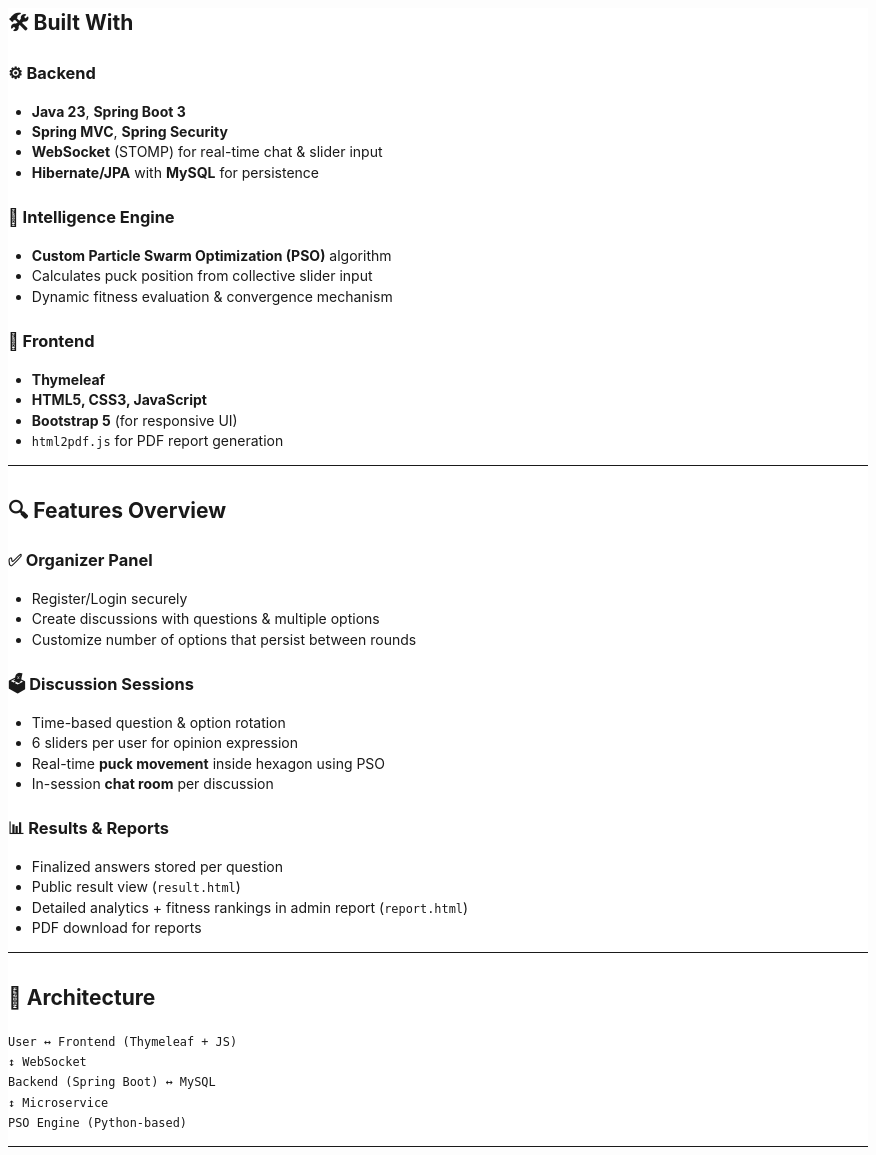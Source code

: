 
## 🛠️ Built With

### ⚙️ Backend

- **Java 23**, **Spring Boot 3**
- **Spring MVC**, **Spring Security**
- **WebSocket** (STOMP) for real-time chat & slider input
- **Hibernate/JPA** with **MySQL** for persistence

### 🧠 Intelligence Engine

- **Custom Particle Swarm Optimization (PSO)** algorithm
- Calculates puck position from collective slider input
- Dynamic fitness evaluation & convergence mechanism

### 🎨 Frontend

- **Thymeleaf**
- **HTML5, CSS3, JavaScript**
- **Bootstrap 5** (for responsive UI)
- `html2pdf.js` for PDF report generation

---

## 🔍 Features Overview

### ✅ Organizer Panel
- Register/Login securely
- Create discussions with questions & multiple options
- Customize number of options that persist between rounds

### 🗳️ Discussion Sessions
- Time-based question & option rotation
- 6 sliders per user for opinion expression
- Real-time **puck movement** inside hexagon using PSO
- In-session **chat room** per discussion

### 📊 Results & Reports
- Finalized answers stored per question
- Public result view (`result.html`)
- Detailed analytics + fitness rankings in admin report (`report.html`)
- PDF download for reports

---

## 📐 Architecture
```
User ↔ Frontend (Thymeleaf + JS)
↕ WebSocket
Backend (Spring Boot) ↔ MySQL
↕ Microservice
PSO Engine (Python-based)
```

---